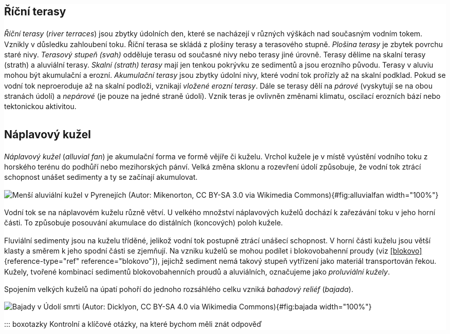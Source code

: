## Říční terasy

*Říční terasy* (*river terraces*) jsou zbytky údolních den, které se
nacházejí v různých výškách nad současným vodním tokem. Vznikly v
důsledku zahloubení toku. Říční terasa se skládá z plošiny terasy a
terasového stupně. *Plošina terasy* je zbytek povrchu staré nivy.
*Terasový stupeň (svah)* odděluje terasu od současné nivy nebo terasy
jiné úrovně. Terasy dělíme na skalní terasy (strath) a aluviální terasy.
*Skalní (strath) terasy* mají jen tenkou pokrývku ze sedimentů a jsou
erozního původu. Terasy v aluviu mohou být akumulační a erozní.
*Akumulační terasy* jsou zbytky údolní nivy, které vodní tok prořízly až
na skalní podklad. Pokud se vodní tok neproeroduje až na skalní podloži,
vznikají *vložené erozní terasy*. Dále se terasy dělí na *párové*
(vyskytují se na obou stranách údolí) a *nepárové* (je pouze na jedné
straně údolí). Vznik teras je ovlivněn změnami klimatu, oscilací
erozních bází nebo tektonickou aktivitou.

## Náplavový kužel

*Náplavový kužel* (*alluvial fan*) je akumulační forma ve formě vějíře
či kuželu. Vrchol kužele je v místě vyústění vodního toku z horského
terénu do podhůří nebo mezihorských pánví. Velká změna sklonu a
rozevření údolí způsobuje, že vodní tok ztrácí schopnost unášet
sedimenty a ty se začínají akumulovat.

![Menší aluviální kužel v Pyrenejích (Autor: Mikenorton, CC BY-SA 3.0
via Wikimedia
Commons)](obrazky/fluvial/Alluvial_fan.jpg){#fig:alluvialfan
width="100%"}

Vodní tok se na náplavovém kuželu různě větví. U velkého množství
náplavových kuželů dochází k zařezávání toku v jeho horní části. To
způsobuje posouvání akumulace do distálních (koncových) poloh kužele.

Fluviální sedimenty jsou na kuželu tříděné, jelikož vodní tok postupně
ztrácí unášecí schopnost. V horní části kuželu jsou větší klasty a
směrem k jeho spodní části se zjemňují. Na vzniku kuželů se mohou
podílet i blokovobahenní proudy (viz
[\[blokovo\]](#blokovo){reference-type="ref" reference="blokovo"}),
jejichž sediment nemá takový stupeň vytřízení jako materiál
transportován řekou. Kužely, tvořené kombinací sedimentů
blokovobahenních proudů a aluviálních, označujeme jako *proluviální
kužely*.

Spojením velkých kuželů na úpatí pohoří do jednoho rozsáhlého celku
vzniká *bahadový reliéf* (*bajada*).

![Bajady v Údolí smrti (Autor: Dicklyon, CC BY-SA 4.0 via Wikimedia
Commons)](obrazky/fluvial/bajada.jpg){#fig:bajada width="100%"}

::: boxotazky
Kontrolní a klíčové otázky, na které bychom měli znát odpověď
